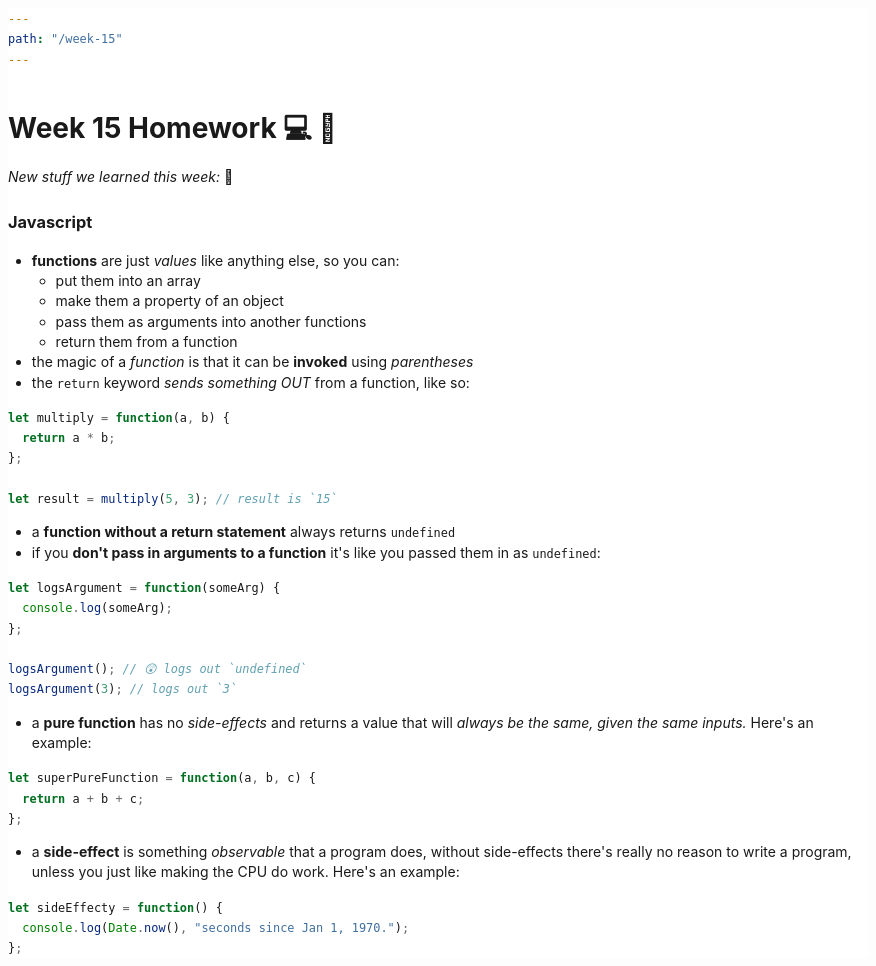 ```yaml
---
path: "/week-15"
---
```


# Week 15 Homework 💻 🦉

_New stuff we learned this week:_ 🤔

### Javascript

- **functions** are just _values_ like anything else, so you can:
  - put them into an array
  - make them a property of an object
  - pass them as arguments into another functions
  - return them from a function
- the magic of a _function_ is that it can be **invoked** using _parentheses_
- the `return` keyword _sends something OUT_ from a function, like so:

```js
let multiply = function(a, b) {
  return a * b;
};

let result = multiply(5, 3); // result is `15`
```

- a **function without a return statement** always returns `undefined`
- if you **don't pass in arguments to a function** it's like you passed them in as `undefined`:

```js
let logsArgument = function(someArg) {
  console.log(someArg);
};

logsArgument(); // 😲 logs out `undefined`
logsArgument(3); // logs out `3`
```

- a **pure function** has no _side-effects_ and returns a value that will _always be the same, given the same inputs._ Here's an example:

```js
let superPureFunction = function(a, b, c) {
  return a + b + c;
};
```

- a **side-effect** is something _observable_ that a program does, without side-effects there's really no reason to write a program, unless you just like making the CPU do work. Here's an example:

```js
let sideEffecty = function() {
  console.log(Date.now(), "seconds since Jan 1, 1970.");
};
```
